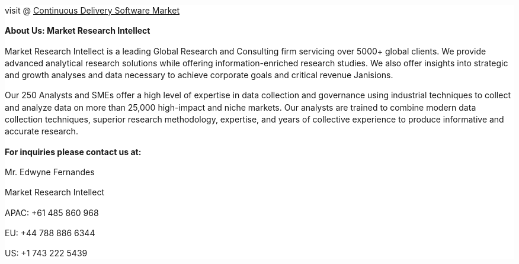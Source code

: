 visit&nbsp;@</strong>&nbsp;</span><span class="font-[700]"><a href="https://www.marketresearchintellect.com/product/global-continuous-delivery-software-market-size-and-forecast/?utm_source=Linkedin&utm_medium=842" target="_blank" data-tracking-control-name="article-ssr-frontend-pulse_little-text-block" data-tracking-will-navigate="" data-test-link="">Continuous Delivery Software Market</a></span></p><p><strong><span class="font-[700]">About Us: Market Research Intellect</span></strong></p><p><span class="">Market Research Intellect is a leading Global Research and Consulting firm servicing over 5000+ global clients. We provide advanced analytical research solutions while offering information-enriched research studies.&nbsp;</span>We also offer insights into strategic and growth analyses and data necessary to achieve corporate goals and critical revenue Janisions.</p><p><span class="">Our 250 Analysts and SMEs offer a high level of expertise in data collection and governance using industrial techniques to collect and analyze data on more than 25,000 high-impact and niche markets. Our analysts are trained to combine modern data collection techniques, superior research methodology, expertise, and years of collective experience to produce informative and accurate research.</span></p><p><strong>For inquiries please contact us at:</strong></p><p>Mr. Edwyne Fernandes</p><p>Market Research Intellect</p><p>APAC: +61 485 860 968</p><p>EU: +44 788 886 6344</p><p>US: +1 743 222 5439</p>
